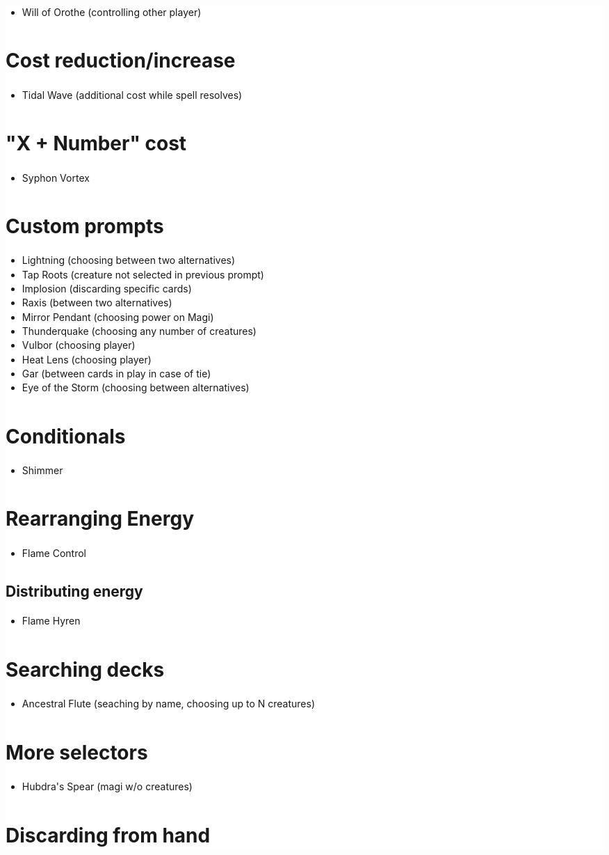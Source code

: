 - Will of Orothe (controlling other player)

# Cost reduction/increase

- Tidal Wave (additional cost while spell resolves)

# "X + Number" cost

- Syphon Vortex

# Custom prompts

- Lightning (choosing between two alternatives)
- Tap Roots (creature not selected in previous prompt)
- Implosion (discarding specific cards)
- Raxis (between two alternatives)
- Mirror Pendant (choosing power on Magi)
- Thunderquake (choosing any number of creatures)
- Vulbor (choosing player)
- Heat Lens (choosing player)
- Gar (between cards in play in case of tie)
- Eye of the Storm (choosing between alternatives)

# Conditionals

- Shimmer

# Rearranging Energy

- Flame Control

## Distributing energy

- Flame Hyren

# Searching decks

- Ancestral Flute (seaching by name, choosing up to N creatures)

# More selectors

- Hubdra's Spear (magi w/o creatures)

# Discarding from hand

